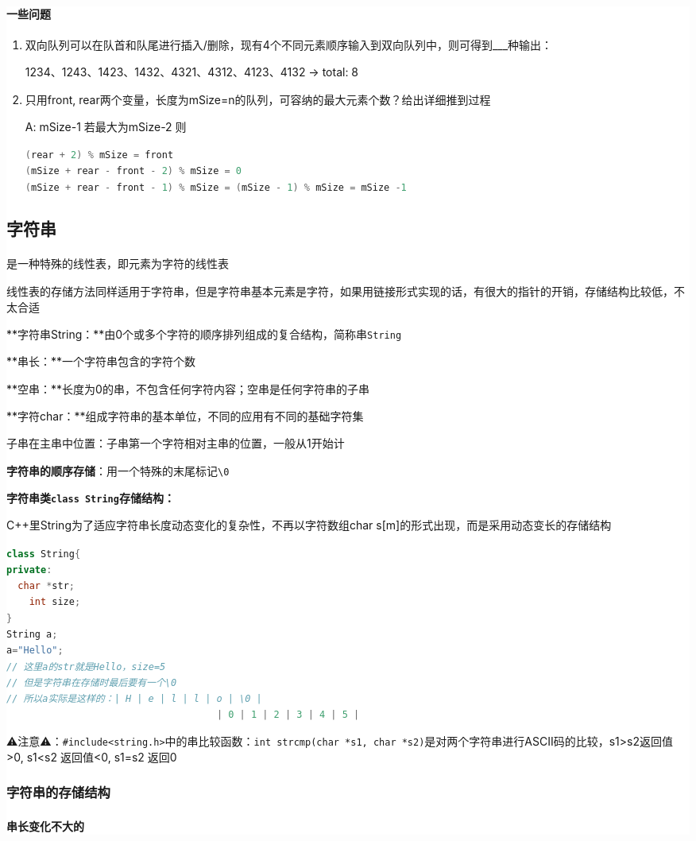 #### 一些问题

1. 双向队列可以在队首和队尾进行插入/删除，现有4个不同元素顺序输入到双向队列中，则可得到___种输出：

   1234、1243、1423、1432、4321、4312、4123、4132 -> total: 8
   
2. 只用front, rear两个变量，长度为mSize=n的队列，可容纳的最大元素个数？给出详细推到过程

   A: mSize-1 若最大为mSize-2 则

   ```c++
   (rear + 2) % mSize = front
   (mSize + rear - front - 2) % mSize = 0
   (mSize + rear - front - 1) % mSize = (mSize - 1) % mSize = mSize -1
   ```

   

## 字符串

是一种特殊的线性表，即元素为字符的线性表

线性表的存储方法同样适用于字符串，但是字符串基本元素是字符，如果用链接形式实现的话，有很大的指针的开销，存储结构比较低，不太合适

**字符串String：**由0个或多个字符的顺序排列组成的复合结构，简称串`String`

**串长：**一个字符串包含的字符个数

**空串：**长度为0的串，不包含任何字符内容；空串是任何字符串的子串

**字符char：**组成字符串的基本单位，不同的应用有不同的基础字符集

子串在主串中位置：子串第一个字符相对主串的位置，一般从1开始计

**字符串的顺序存储**：用一个特殊的末尾标记`\0`

**字符串类`class String`存储结构：**

C++里String为了适应字符串长度动态变化的复杂性，不再以字符数组char s[m]的形式出现，而是采用动态变长的存储结构

```c++
class String{
private: 
  char *str;
	int size;  
}
String a;
a="Hello";
// 这里a的str就是Hello，size=5
// 但是字符串在存储时最后要有一个\0
// 所以a实际是这样的：| H | e | l | l | o | \0 |
									 | 0 | 1 | 2 | 3 | 4 | 5 |
```

⚠️注意⚠️：`#include<string.h>`中的串比较函数：`int strcmp(char *s1, char *s2)`是对两个字符串进行ASCII码的比较，s1>s2返回值>0, s1<s2 返回值<0, s1=s2 返回0

### 字符串的存储结构

#### 串长变化不大的
